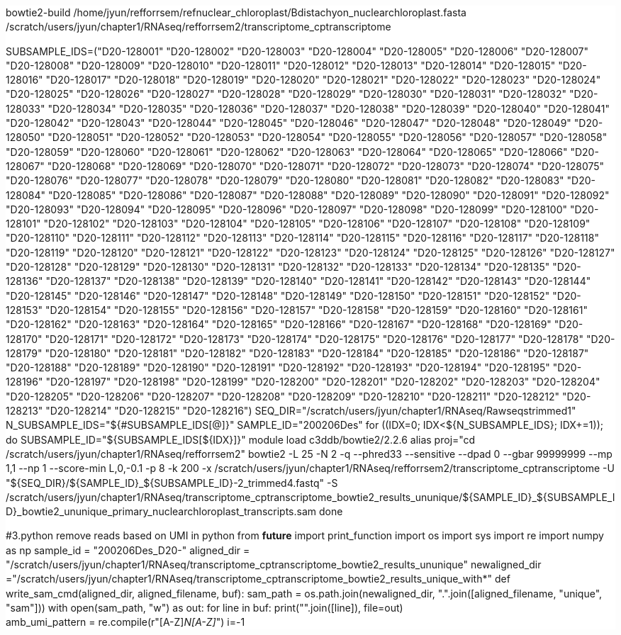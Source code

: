 bowtie2-build  /home/jyun/refforrsem/refnuclear_chloroplast/Bdistachyon_nuclearchloroplast.fasta  /scratch/users/jyun/chapter1/RNAseq/refforrsem2/transcriptome_cptranscriptome

SUBSAMPLE_IDS=("D20-128001" "D20-128002" "D20-128003" "D20-128004" "D20-128005" "D20-128006" "D20-128007" "D20-128008" "D20-128009" "D20-128010" "D20-128011" "D20-128012" "D20-128013" "D20-128014" "D20-128015" "D20-128016" "D20-128017" "D20-128018" "D20-128019" "D20-128020" "D20-128021" "D20-128022" "D20-128023" "D20-128024" "D20-128025" "D20-128026" "D20-128027" "D20-128028" "D20-128029" "D20-128030" "D20-128031" "D20-128032" "D20-128033" "D20-128034" "D20-128035" "D20-128036" "D20-128037" "D20-128038" "D20-128039" "D20-128040" "D20-128041" "D20-128042" "D20-128043" "D20-128044" "D20-128045" "D20-128046" "D20-128047" "D20-128048" "D20-128049" "D20-128050" "D20-128051" "D20-128052" "D20-128053" "D20-128054" "D20-128055" "D20-128056" "D20-128057" "D20-128058" "D20-128059" "D20-128060" "D20-128061" "D20-128062" "D20-128063" "D20-128064" "D20-128065" "D20-128066" "D20-128067" "D20-128068" "D20-128069" "D20-128070" "D20-128071" "D20-128072" "D20-128073" "D20-128074" "D20-128075" "D20-128076" "D20-128077" "D20-128078" "D20-128079" "D20-128080" "D20-128081" "D20-128082" "D20-128083" "D20-128084" "D20-128085" "D20-128086" "D20-128087" "D20-128088" "D20-128089" "D20-128090" "D20-128091" "D20-128092" "D20-128093" "D20-128094" "D20-128095" "D20-128096" "D20-128097" "D20-128098" "D20-128099" "D20-128100" "D20-128101" "D20-128102" "D20-128103" "D20-128104" "D20-128105" "D20-128106" "D20-128107" "D20-128108" "D20-128109" "D20-128110" "D20-128111" "D20-128112" "D20-128113" "D20-128114" "D20-128115" "D20-128116" "D20-128117" "D20-128118" "D20-128119" "D20-128120" "D20-128121" "D20-128122" "D20-128123" "D20-128124" "D20-128125" "D20-128126" "D20-128127" "D20-128128" "D20-128129" "D20-128130" "D20-128131" "D20-128132" "D20-128133" "D20-128134" "D20-128135" "D20-128136" "D20-128137" "D20-128138" "D20-128139" "D20-128140" "D20-128141" "D20-128142" "D20-128143" "D20-128144" "D20-128145" "D20-128146" "D20-128147" "D20-128148" "D20-128149" "D20-128150" "D20-128151" "D20-128152" "D20-128153" "D20-128154" "D20-128155" "D20-128156" "D20-128157" "D20-128158" "D20-128159" "D20-128160" "D20-128161" "D20-128162" "D20-128163" "D20-128164" "D20-128165" "D20-128166" "D20-128167" "D20-128168" "D20-128169" "D20-128170" "D20-128171" "D20-128172" "D20-128173" "D20-128174" "D20-128175" "D20-128176" "D20-128177" "D20-128178" "D20-128179" "D20-128180" "D20-128181" "D20-128182" "D20-128183" "D20-128184" "D20-128185" "D20-128186" "D20-128187" "D20-128188" "D20-128189" "D20-128190" "D20-128191" "D20-128192" "D20-128193" "D20-128194" "D20-128195" "D20-128196" "D20-128197" "D20-128198" "D20-128199" "D20-128200" "D20-128201" "D20-128202" "D20-128203" "D20-128204" "D20-128205" "D20-128206" "D20-128207" "D20-128208" "D20-128209" "D20-128210" "D20-128211" "D20-128212" "D20-128213" "D20-128214" "D20-128215" "D20-128216")
SEQ_DIR="/scratch/users/jyun/chapter1/RNAseq/Rawseqstrimmed1"
N_SUBSAMPLE_IDS="${#SUBSAMPLE_IDS[@]}"
SAMPLE_ID="200206Des"
for ((IDX=0; IDX<${N_SUBSAMPLE_IDS}; IDX+=1)); do
	SUBSAMPLE_ID="${SUBSAMPLE_IDS[${IDX}]}"
	module load c3ddb/bowtie2/2.2.6
	alias proj="cd /scratch/users/jyun/chapter1/RNAseq/refforrsem2"
bowtie2 -L 25 -N 2 -q --phred33 --sensitive --dpad 0 --gbar 99999999 --mp 1,1 --np 1 --score-min L,0,-0.1 -p 8 -k 200 -x /scratch/users/jyun/chapter1/RNAseq/refforrsem2/transcriptome_cptranscriptome -U "${SEQ_DIR}/${SAMPLE_ID}_${SUBSAMPLE_ID}-2_trimmed4.fastq" -S /scratch/users/jyun/chapter1/RNAseq/transcriptome_cptranscriptome_bowtie2_results_ununique/${SAMPLE_ID}_${SUBSAMPLE_ID}_bowtie2_ununique_primary_nuclearchloroplast_transcripts.sam
done

#3.python remove reads based on UMI in python
from __future__ import print_function
import os
import sys
import re
import numpy as np
sample_id = "200206Des_D20-"
aligned_dir = "/scratch/users/jyun/chapter1/RNAseq/transcriptome_cptranscriptome_bowtie2_results_ununique"
newaligned_dir ="/scratch/users/jyun/chapter1/RNAseq/transcriptome_cptranscriptome_bowtie2_results_unique_with*" 
def write_sam_cmd(aligned_dir, aligned_filename, buf):
    sam_path = os.path.join(newaligned_dir, ".".join([aligned_filename, "unique", "sam"]))
    with open(sam_path, "w") as out:
        for line in buf:
            print("".join([line]), file=out)           
amb_umi_pattern = re.compile(r"[A-Z]*N[A-Z]*")
i=-1